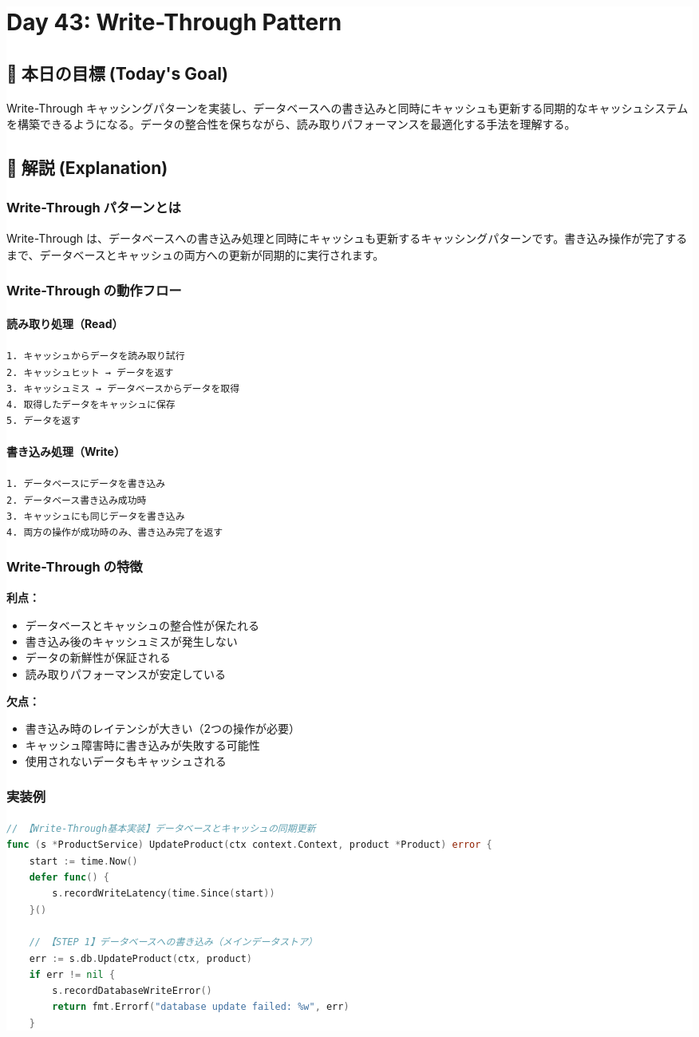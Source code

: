 # Day 43: Write-Through Pattern

## 🎯 本日の目標 (Today's Goal)

Write-Through キャッシングパターンを実装し、データベースへの書き込みと同時にキャッシュも更新する同期的なキャッシュシステムを構築できるようになる。データの整合性を保ちながら、読み取りパフォーマンスを最適化する手法を理解する。

## 📖 解説 (Explanation)

### Write-Through パターンとは

Write-Through は、データベースへの書き込み処理と同時にキャッシュも更新するキャッシングパターンです。書き込み操作が完了するまで、データベースとキャッシュの両方への更新が同期的に実行されます。

### Write-Through の動作フロー

#### 読み取り処理（Read）

```
1. キャッシュからデータを読み取り試行
2. キャッシュヒット → データを返す
3. キャッシュミス → データベースからデータを取得
4. 取得したデータをキャッシュに保存
5. データを返す
```

#### 書き込み処理（Write）

```
1. データベースにデータを書き込み
2. データベース書き込み成功時
3. キャッシュにも同じデータを書き込み
4. 両方の操作が成功時のみ、書き込み完了を返す
```

### Write-Through の特徴

**利点：**
- データベースとキャッシュの整合性が保たれる
- 書き込み後のキャッシュミスが発生しない
- データの新鮮性が保証される
- 読み取りパフォーマンスが安定している

**欠点：**
- 書き込み時のレイテンシが大きい（2つの操作が必要）
- キャッシュ障害時に書き込みが失敗する可能性
- 使用されないデータもキャッシュされる

### 実装例

```go
// 【Write-Through基本実装】データベースとキャッシュの同期更新
func (s *ProductService) UpdateProduct(ctx context.Context, product *Product) error {
    start := time.Now()
    defer func() {
        s.recordWriteLatency(time.Since(start))
    }()
    
    // 【STEP 1】データベースへの書き込み（メインデータストア）
    err := s.db.UpdateProduct(ctx, product)
    if err != nil {
        s.recordDatabaseWriteError()
        return fmt.Errorf("database update failed: %w", err)
    }
```